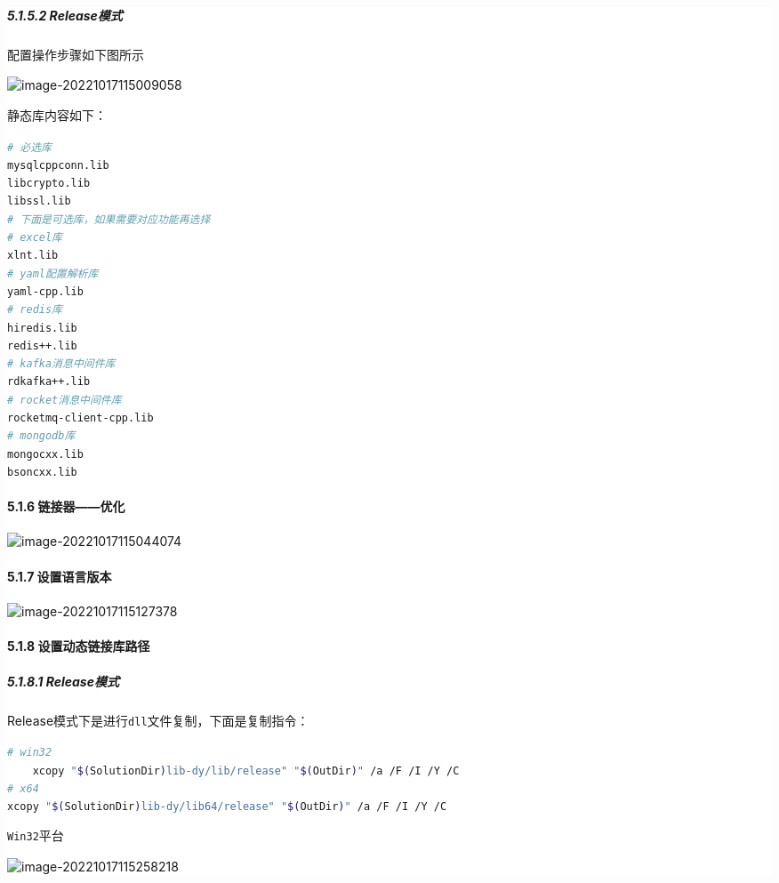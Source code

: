 ##### 5.1.5.2 Release模式

配置操作步骤如下图所示

![image-20221017115009058](imgs/image-20221017115009058.png)

静态库内容如下：

```sh
# 必选库
mysqlcppconn.lib
libcrypto.lib
libssl.lib
# 下面是可选库，如果需要对应功能再选择
# excel库
xlnt.lib
# yaml配置解析库
yaml-cpp.lib
# redis库
hiredis.lib
redis++.lib
# kafka消息中间件库
rdkafka++.lib
# rocket消息中间件库
rocketmq-client-cpp.lib
# mongodb库
mongocxx.lib
bsoncxx.lib
```

#### 5.1.6 链接器——优化

![image-20221017115044074](imgs/image-20221017115044074.png)

#### 5.1.7 设置语言版本

![image-20221017115127378](imgs/image-20221017115127378.png)

#### 5.1.8 设置动态链接库路径

##### 5.1.8.1 Release模式

Release模式下是进行`dll`文件复制，下面是复制指令：

```sh
# win32
    xcopy "$(SolutionDir)lib-dy/lib/release" "$(OutDir)" /a /F /I /Y /C
# x64
xcopy "$(SolutionDir)lib-dy/lib64/release" "$(OutDir)" /a /F /I /Y /C
```

`Win32`平台

![image-20221017115258218](imgs/image-20221017115258218.png)
